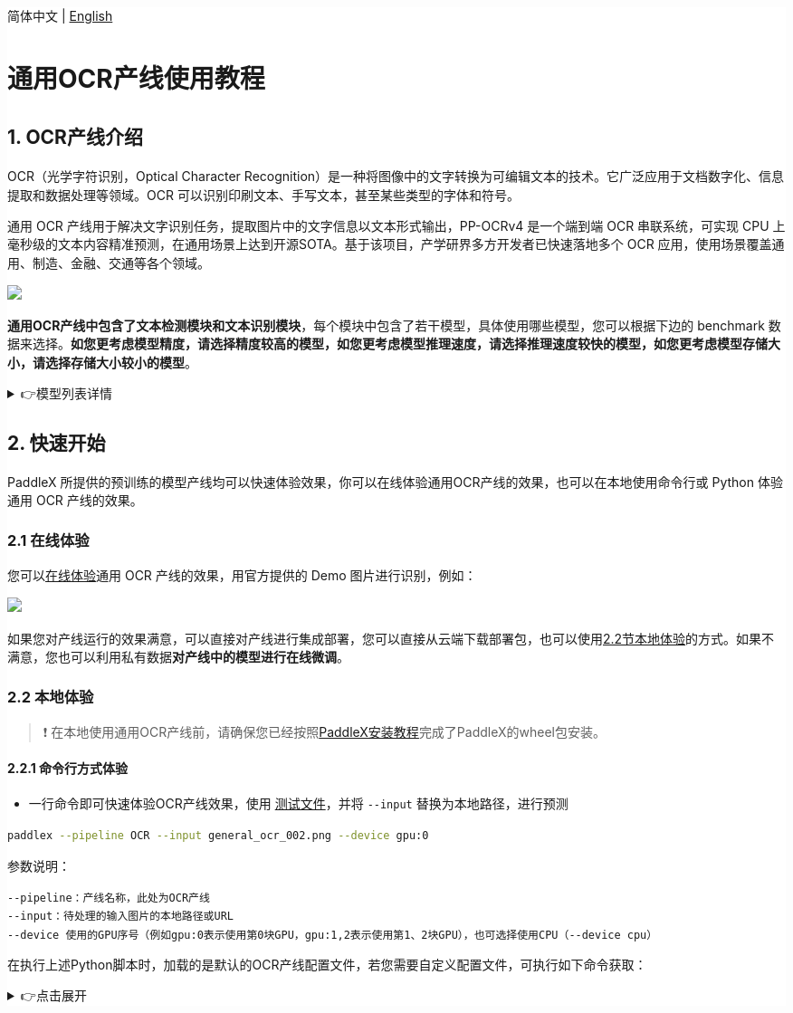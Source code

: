 简体中文 | [English](OCR_en.md)

# 通用OCR产线使用教程

## 1. OCR产线介绍
OCR（光学字符识别，Optical Character Recognition）是一种将图像中的文字转换为可编辑文本的技术。它广泛应用于文档数字化、信息提取和数据处理等领域。OCR 可以识别印刷文本、手写文本，甚至某些类型的字体和符号。

通用 OCR 产线用于解决文字识别任务，提取图片中的文字信息以文本形式输出，PP-OCRv4 是一个端到端 OCR 串联系统，可实现 CPU 上毫秒级的文本内容精准预测，在通用场景上达到开源SOTA。基于该项目，产学研界多方开发者已快速落地多个 OCR 应用，使用场景覆盖通用、制造、金融、交通等各个领域。


![](https://raw.githubusercontent.com/cuicheng01/PaddleX_doc_images/main/images/pipelines/ocr/01.png)

**通用OCR产线中包含了文本检测模块和文本识别模块**，每个模块中包含了若干模型，具体使用哪些模型，您可以根据下边的 benchmark 数据来选择。**如您更考虑模型精度，请选择精度较高的模型，如您更考虑模型推理速度，请选择推理速度较快的模型，如您更考虑模型存储大小，请选择存储大小较小的模型**。

<details><summary> 👉模型列表详情</summary></details>

## 2. 快速开始
PaddleX 所提供的预训练的模型产线均可以快速体验效果，你可以在线体验通用OCR产线的效果，也可以在本地使用命令行或 Python 体验通用 OCR 产线的效果。

### 2.1 在线体验
您可以[在线体验](https://aistudio.baidu.com/community/app/91660/webUI?source=appMineRecent)通用 OCR 产线的效果，用官方提供的 Demo 图片进行识别，例如：

![](https://raw.githubusercontent.com/cuicheng01/PaddleX_doc_images/main/images/pipelines/ocr/02.png)

如果您对产线运行的效果满意，可以直接对产线进行集成部署，您可以直接从云端下载部署包，也可以使用[2.2节本地体验](#22-本地体验)的方式。如果不满意，您也可以利用私有数据**对产线中的模型进行在线微调**。

### 2.2 本地体验
> ❗ 在本地使用通用OCR产线前，请确保您已经按照[PaddleX安装教程](../../../installation/installation.md)完成了PaddleX的wheel包安装。

#### 2.2.1 命令行方式体验
* 一行命令即可快速体验OCR产线效果，使用 [测试文件](https://paddle-model-ecology.bj.bcebos.com/paddlex/imgs/demo_image/general_ocr_002.png)，并将 `--input` 替换为本地路径，进行预测

```bash
paddlex --pipeline OCR --input general_ocr_002.png --device gpu:0
```
参数说明：

```
--pipeline：产线名称，此处为OCR产线
--input：待处理的输入图片的本地路径或URL
--device 使用的GPU序号（例如gpu:0表示使用第0块GPU，gpu:1,2表示使用第1、2块GPU），也可选择使用CPU（--device cpu）
```

在执行上述Python脚本时，加载的是默认的OCR产线配置文件，若您需要自定义配置文件，可执行如下命令获取：

<details><summary> 👉点击展开</summary></details>
